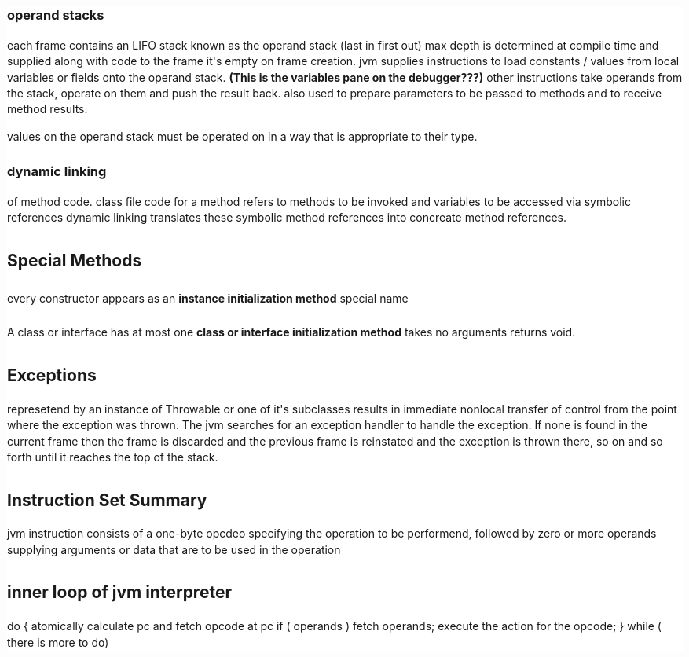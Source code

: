 ### operand stacks
each frame contains an LIFO stack known as the operand stack (last in first out)
max depth is determined at compile time and supplied along with code to the frame
it's empty on frame creation.
jvm supplies instructions to load constants / values from local variables or fields onto the operand stack.
**(This is the variables pane on the debugger???)**
other instructions take operands from the stack, operate on them and push the result back.
also used to prepare parameters to be passed to methods and to receive method results.

values on the operand stack must be operated on in a way that is appropriate to their type.

### dynamic linking
of method code.
class file code for a method refers to methods to be invoked and variables to be accessed via symbolic references
dynamic linking translates these symbolic method references into concreate method references.

## Special Methods

### <init>
every constructor appears as an **instance initialization method**
special name <init>

### <clinit>
A class or interface has at most one **class or interface initialization method**
takes no arguments
returns void.

## Exceptions
represetend by an instance of Throwable or one of it's subclasses
results in immediate nonlocal transfer of control from the point where the exception was thrown.
The jvm searches for an exception handler to handle the exception.
If none is found in the current frame then the frame is discarded and the previous frame is reinstated and the exception is thrown there, so on and so forth until it reaches the top of the stack.

## Instruction Set Summary

jvm instruction consists of a one-byte opcdeo specifying the operation to be performend, followed by zero or more operands supplying arguments or data that are to be used in the operation

## inner loop of jvm interpreter
do {
	atomically calculate pc and fetch opcode at pc
	if ( operands ) fetch operands;
	execute the action for the opcode;
} while ( there is more to do)
